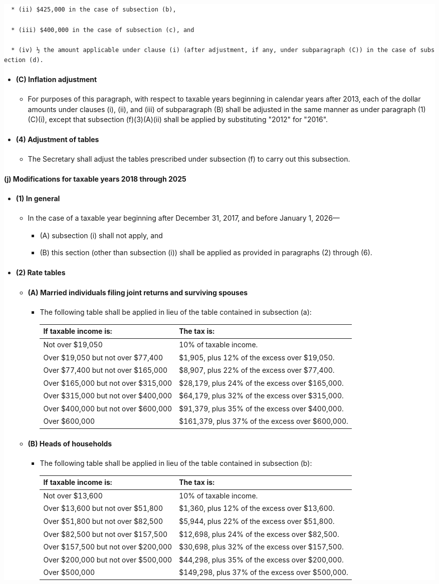       * (ii) $425,000 in the case of subsection (b),

      * (iii) $400,000 in the case of subsection (c), and

      * (iv) ½ the amount applicable under clause (i) (after adjustment, if any, under subparagraph (C)) in the case of subsection (d).

  * #### (C) Inflation adjustment
    * For purposes of this paragraph, with respect to taxable years beginning in calendar years after 2013, each of the dollar amounts under clauses (i), (ii), and (iii) of subparagraph (B) shall be adjusted in the same manner as under paragraph (1)(C)(i), except that subsection (f)(3)(A)(ii) shall be applied by substituting "2012" for "2016".

* #### (4) Adjustment of tables
  * The Secretary shall adjust the tables prescribed under subsection (f) to carry out this subsection.

#### (j) Modifications for taxable years 2018 through 2025
* #### (1) In general
  * In the case of a taxable year beginning after December 31, 2017, and before January 1, 2026—

    * (A) subsection (i) shall not apply, and

    * (B) this section (other than subsection (i)) shall be applied as provided in paragraphs (2) through (6).

* #### (2) Rate tables
  * #### (A) Married individuals filing joint returns and surviving spouses
    * The following table shall be applied in lieu of the table contained in subsection (a):

      | **If taxable income is:** | **The tax is:** |
      | --- | --- |
      | Not over $19,050 | 10% of taxable income. |
      | Over $19,050 but not over $77,400 | $1,905, plus 12% of the excess over $19,050. |
      | Over $77,400 but not over $165,000 | $8,907, plus 22% of the excess over $77,400. |
      | Over $165,000 but not over $315,000 | $28,179, plus 24% of the excess over $165,000. |
      | Over $315,000 but not over $400,000 | $64,179, plus 32% of the excess over $315,000. |
      | Over $400,000 but not over $600,000 | $91,379, plus 35% of the excess over $400,000. |
      | Over $600,000 | $161,379, plus 37% of the excess over $600,000. |
      
  * #### (B) Heads of households
    * The following table shall be applied in lieu of the table contained in subsection (b):

      | **If taxable income is:** | **The tax is:** |
      | --- | --- |
      | Not over $13,600 | 10% of taxable income. |
      | Over $13,600 but not over $51,800 | $1,360, plus 12% of the excess over $13,600. |
      | Over $51,800 but not over $82,500 | $5,944, plus 22% of the excess over $51,800. |
      | Over $82,500 but not over $157,500 | $12,698, plus 24% of the excess over $82,500. |
      | Over $157,500 but not over $200,000 | $30,698, plus 32% of the excess over $157,500. |
      | Over $200,000 but not over $500,000 | $44,298, plus 35% of the excess over $200,000. |
      | Over $500,000 | $149,298, plus 37% of the excess over $500,000. |
      